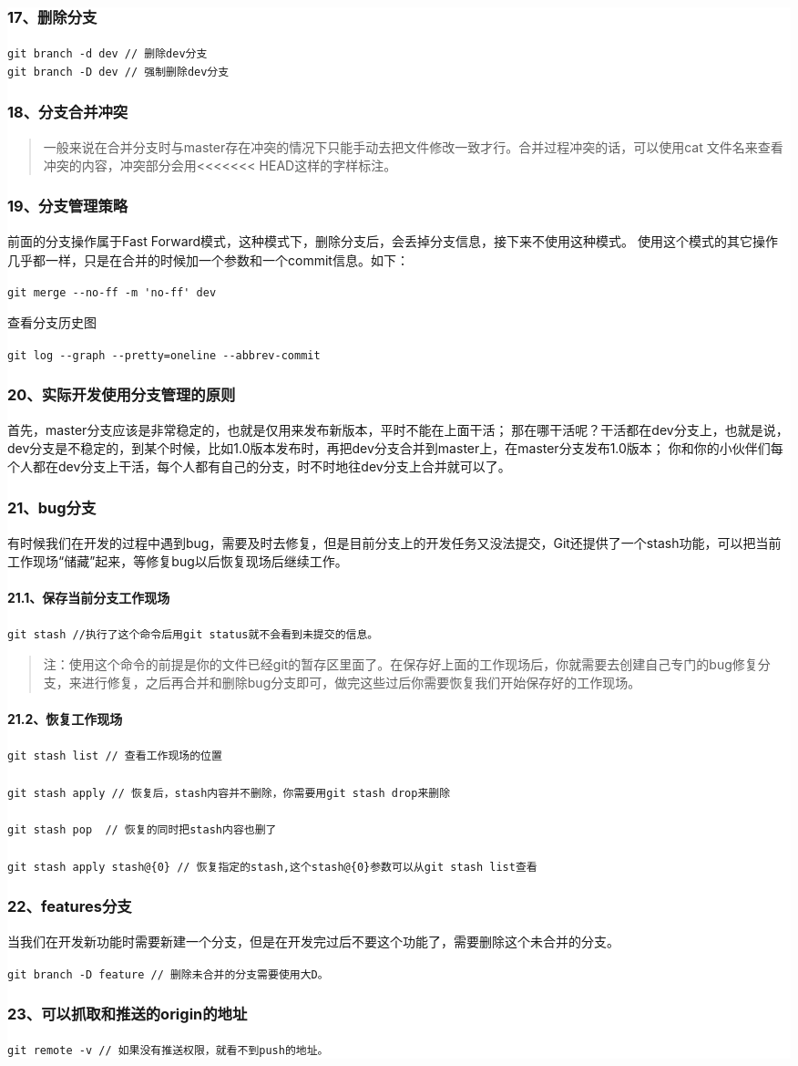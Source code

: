 ### 17、删除分支
```
git branch -d dev // 删除dev分支
git branch -D dev // 强制删除dev分支
```

### 18、分支合并冲突
> 一般来说在合并分支时与master存在冲突的情况下只能手动去把文件修改一致才行。合并过程冲突的话，可以使用cat 文件名来查看冲突的内容，冲突部分会用<<<<<<< HEAD这样的字样标注。
### 19、分支管理策略
前面的分支操作属于Fast Forward模式，这种模式下，删除分支后，会丢掉分支信息，接下来不使用这种模式。
使用这个模式的其它操作几乎都一样，只是在合并的时候加一个参数和一个commit信息。如下：
```
git merge --no-ff -m 'no-ff' dev
```

查看分支历史图
```
git log --graph --pretty=oneline --abbrev-commit
```

### 20、实际开发使用分支管理的原则
首先，master分支应该是非常稳定的，也就是仅用来发布新版本，平时不能在上面干活；
那在哪干活呢？干活都在dev分支上，也就是说，dev分支是不稳定的，到某个时候，比如1.0版本发布时，再把dev分支合并到master上，在master分支发布1.0版本；
你和你的小伙伴们每个人都在dev分支上干活，每个人都有自己的分支，时不时地往dev分支上合并就可以了。
### 21、bug分支
有时候我们在开发的过程中遇到bug，需要及时去修复，但是目前分支上的开发任务又没法提交，Git还提供了一个stash功能，可以把当前工作现场“储藏”起来，等修复bug以后恢复现场后继续工作。
#### 21.1、保存当前分支工作现场
```
git stash //执行了这个命令后用git status就不会看到未提交的信息。
```

> 注：使用这个命令的前提是你的文件已经git的暂存区里面了。在保存好上面的工作现场后，你就需要去创建自己专门的bug修复分支，来进行修复，之后再合并和删除bug分支即可，做完这些过后你需要恢复我们开始保存好的工作现场。

#### 21.2、恢复工作现场
```
git stash list // 查看工作现场的位置
	
git stash apply // 恢复后，stash内容并不删除，你需要用git stash drop来删除

git stash pop  // 恢复的同时把stash内容也删了

git stash apply stash@{0} // 恢复指定的stash,这个stash@{0}参数可以从git stash list查看
```
### 22、features分支
当我们在开发新功能时需要新建一个分支，但是在开发完过后不要这个功能了，需要删除这个未合并的分支。
```
git branch -D feature // 删除未合并的分支需要使用大D。
```

### 23、可以抓取和推送的origin的地址
```
git remote -v // 如果没有推送权限，就看不到push的地址。
```
